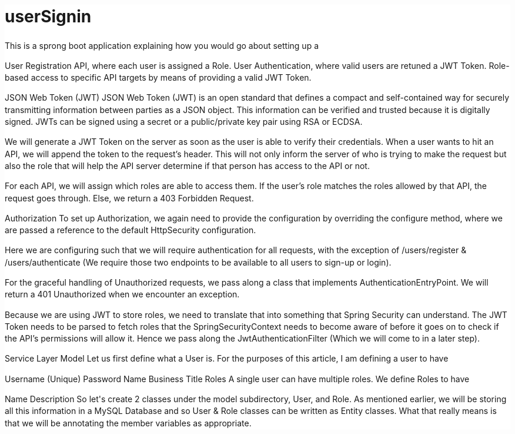 # userSignin
This is a sprong boot application explaining how you would go about setting up a

User Registration API, where each user is assigned a Role.
User Authentication, where valid users are retuned a JWT Token.
Role-based access to specific API targets by means of providing a valid JWT Token.

JSON Web Token (JWT)
JSON Web Token (JWT) is an open standard that defines a compact and self-contained way for securely transmitting information between parties as a JSON object. This information can be verified and trusted because it is digitally signed. JWTs can be signed using a secret or a public/private key pair using RSA or ECDSA.

We will generate a JWT Token on the server as soon as the user is able to verify their credentials. When a user wants to hit an API, we will append the token to the request’s header. This will not only inform the server of who is trying to make the request but also the role that will help the API server determine if that person has access to the API or not.

For each API, we will assign which roles are able to access them. If the user’s role matches the roles allowed by that API, the request goes through. Else, we return a 403 Forbidden Request.

Authorization
To set up Authorization, we again need to provide the configuration by overriding the configure method, where we are passed a reference to the default HttpSecurity configuration.

Here we are configuring such that we will require authentication for all requests, with the exception of /users/register & /users/authenticate (We require those two endpoints to be available to all users to sign-up or login).

For the graceful handling of Unauthorized requests, we pass along a class that implements AuthenticationEntryPoint. We will return a 401 Unauthorized when we encounter an exception.

Because we are using JWT to store roles, we need to translate that into something that Spring Security can understand. The JWT Token needs to be parsed to fetch roles that the SpringSecurityContext needs to become aware of before it goes on to check if the API’s permissions will allow it. Hence we pass along the JwtAuthenticationFilter (Which we will come to in a later step).

Service Layer
Model
Let us first define what a User is. For the purposes of this article, I am defining a user to have

Username (Unique)
Password
Name
Business Title
Roles
A single user can have multiple roles. We define Roles to have

Name
Description
So let's create 2 classes under the model subdirectory, User, and Role. As mentioned earlier, we will be storing all this information in a MySQL Database and so User & Role classes can be written as Entity classes. What that really means is that we will be annotating the member variables as appropriate.

